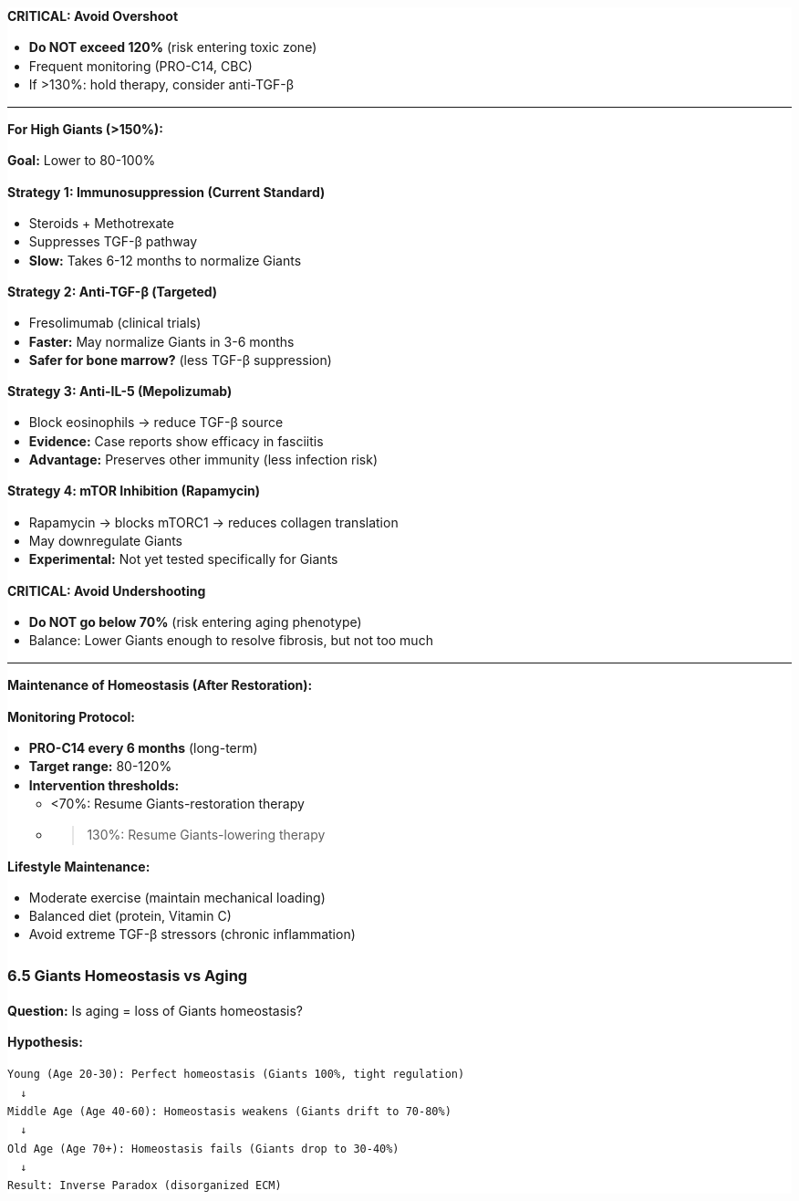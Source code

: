 **CRITICAL: Avoid Overshoot**
- **Do NOT exceed 120%** (risk entering toxic zone)
- Frequent monitoring (PRO-C14, CBC)
- If >130%: hold therapy, consider anti-TGF-β

---

**For High Giants (>150%):**

**Goal:** Lower to 80-100%

**Strategy 1: Immunosuppression (Current Standard)**
- Steroids + Methotrexate
- Suppresses TGF-β pathway
- **Slow:** Takes 6-12 months to normalize Giants

**Strategy 2: Anti-TGF-β (Targeted)**
- Fresolimumab (clinical trials)
- **Faster:** May normalize Giants in 3-6 months
- **Safer for bone marrow?** (less TGF-β suppression)

**Strategy 3: Anti-IL-5 (Mepolizumab)**
- Block eosinophils → reduce TGF-β source
- **Evidence:** Case reports show efficacy in fasciitis
- **Advantage:** Preserves other immunity (less infection risk)

**Strategy 4: mTOR Inhibition (Rapamycin)**
- Rapamycin → blocks mTORC1 → reduces collagen translation
- May downregulate Giants
- **Experimental:** Not yet tested specifically for Giants

**CRITICAL: Avoid Undershooting**
- **Do NOT go below 70%** (risk entering aging phenotype)
- Balance: Lower Giants enough to resolve fibrosis, but not too much

---

**Maintenance of Homeostasis (After Restoration):**

**Monitoring Protocol:**
- **PRO-C14 every 6 months** (long-term)
- **Target range:** 80-120%
- **Intervention thresholds:**
  - <70%: Resume Giants-restoration therapy
  - >130%: Resume Giants-lowering therapy

**Lifestyle Maintenance:**
- Moderate exercise (maintain mechanical loading)
- Balanced diet (protein, Vitamin C)
- Avoid extreme TGF-β stressors (chronic inflammation)

### 6.5 Giants Homeostasis vs Aging

**Question:** Is aging = loss of Giants homeostasis?

**Hypothesis:**
```
Young (Age 20-30): Perfect homeostasis (Giants 100%, tight regulation)
  ↓
Middle Age (Age 40-60): Homeostasis weakens (Giants drift to 70-80%)
  ↓
Old Age (Age 70+): Homeostasis fails (Giants drop to 30-40%)
  ↓
Result: Inverse Paradox (disorganized ECM)
```
